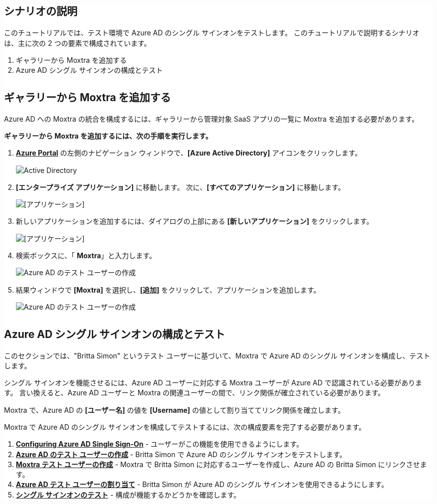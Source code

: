 ## <a name="scenario-description"></a>シナリオの説明
このチュートリアルでは、テスト環境で Azure AD のシングル サインオンをテストします。 このチュートリアルで説明するシナリオは、主に次の 2 つの要素で構成されています。

1. ギャラリーから Moxtra を追加する
1. Azure AD シングル サインオンの構成とテスト

## <a name="adding-moxtra-from-the-gallery"></a>ギャラリーから Moxtra を追加する
Azure AD への Moxtra の統合を構成するには、ギャラリーから管理対象 SaaS アプリの一覧に Moxtra を追加する必要があります。

**ギャラリーから Moxtra を追加するには、次の手順を実行します。**

1. **[Azure Portal](https://portal.azure.com)** の左側のナビゲーション ウィンドウで、**[Azure Active Directory]** アイコンをクリックします。 

    ![Active Directory][1]

1. **[エンタープライズ アプリケーション]** に移動します。 次に、**[すべてのアプリケーション]** に移動します。

    ![[アプリケーション]][2]
    
1. 新しいアプリケーションを追加するには、ダイアログの上部にある **[新しいアプリケーション]** をクリックします。

    ![[アプリケーション]][3]

1. 検索ボックスに、「 **Moxtra**」と入力します。

    ![Azure AD のテスト ユーザーの作成](./media/moxtra-tutorial/tutorial_moxtra_search.png)

1. 結果ウィンドウで **[Moxtra]** を選択し、**[追加]** をクリックして、アプリケーションを追加します。

    ![Azure AD のテスト ユーザーの作成](./media/moxtra-tutorial/tutorial_moxtra_addfromgallery.png)

##  <a name="configuring-and-testing-azure-ad-single-sign-on"></a>Azure AD シングル サインオンの構成とテスト
このセクションでは、"Britta Simon" というテスト ユーザーに基づいて、Moxtra で Azure AD のシングル サインオンを構成し、テストします。

シングル サインオンを機能させるには、Azure AD ユーザーに対応する Moxtra ユーザーが Azure AD で認識されている必要があります。 言い換えると、Azure AD ユーザーと Moxtra の関連ユーザーの間で、リンク関係が確立されている必要があります。

Moxtra で、Azure AD の **[ユーザー名]** の値を **[Username]** の値として割り当ててリンク関係を確立します。

Moxtra で Azure AD のシングル サインオンを構成してテストするには、次の構成要素を完了する必要があります。

1. **[Configuring Azure AD Single Sign-On](#configuring-azure-ad-single-sign-on)** - ユーザーがこの機能を使用できるようにします。
1. **[Azure AD のテスト ユーザーの作成](#creating-an-azure-ad-test-user)** - Britta Simon で Azure AD のシングル サインオンをテストします。
1. **[Moxtra テスト ユーザーの作成](#creating-a-moxtra-test-user)** - Moxtra で Britta Simon に対応するユーザーを作成し、Azure AD の Britta Simon にリンクさせます。
1. **[Azure AD テスト ユーザーの割り当て](#assigning-the-azure-ad-test-user)** - Britta Simon が Azure AD のシングル サインオンを使用できるようにします。
1. **[シングル サインオンのテスト](#testing-single-sign-on)** - 構成が機能するかどうかを確認します。


[1]: ./media/moxtra-tutorial/tutorial_general_01.png
[2]: ./media/moxtra-tutorial/tutorial_general_02.png
[3]: ./media/moxtra-tutorial/tutorial_general_03.png
[4]: ./media/moxtra-tutorial/tutorial_general_04.png
[100]: ./media/moxtra-tutorial/tutorial_general_100.png
[200]: ./media/moxtra-tutorial/tutorial_general_200.png
[201]: ./media/moxtra-tutorial/tutorial_general_201.png
[202]: ./media/moxtra-tutorial/tutorial_general_202.png
[203]: ./media/moxtra-tutorial/tutorial_general_203.png
